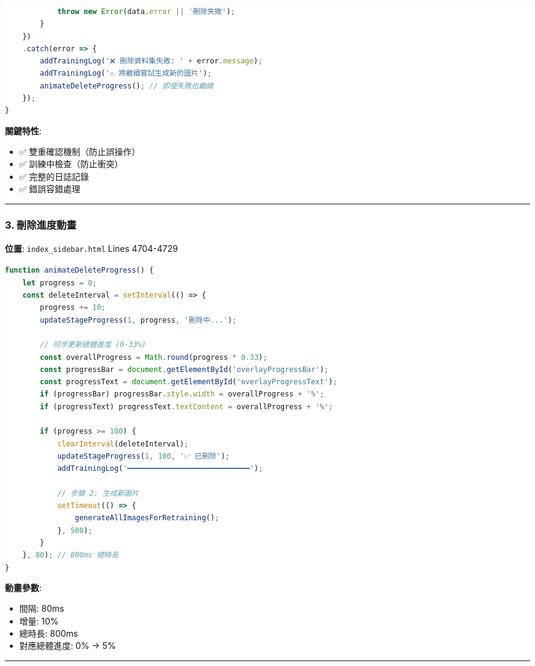 ```javascript
            throw new Error(data.error || '刪除失敗');
        }
    })
    .catch(error => {
        addTrainingLog('❌ 刪除資料集失敗: ' + error.message);
        addTrainingLog('⚠️ 將繼續嘗試生成新的圖片');
        animateDeleteProgress(); // 即使失敗也繼續
    });
}
```

**關鍵特性**:
- ✅ 雙重確認機制（防止誤操作）
- ✅ 訓練中檢查（防止衝突）
- ✅ 完整的日誌記錄
- ✅ 錯誤容錯處理

---

### 3. 刪除進度動畫

**位置**: `index_sidebar.html` Lines 4704-4729

```javascript
function animateDeleteProgress() {
    let progress = 0;
    const deleteInterval = setInterval(() => {
        progress += 10;
        updateStageProgress(1, progress, '刪除中...');

        // 同步更新總體進度 (0-33%)
        const overallProgress = Math.round(progress * 0.33);
        const progressBar = document.getElementById('overlayProgressBar');
        const progressText = document.getElementById('overlayProgressText');
        if (progressBar) progressBar.style.width = overallProgress + '%';
        if (progressText) progressText.textContent = overallProgress + '%';

        if (progress >= 100) {
            clearInterval(deleteInterval);
            updateStageProgress(1, 100, '✅ 已刪除');
            addTrainingLog('━━━━━━━━━━━━━━━━━━━━━━━━━━━━');

            // 步驟 2: 生成新圖片
            setTimeout(() => {
                generateAllImagesForRetraining();
            }, 500);
        }
    }, 80); // 800ms 總時長
}
```

**動畫參數**:
- 間隔: 80ms
- 增量: 10%
- 總時長: 800ms
- 對應總體進度: 0% → 5%

---
